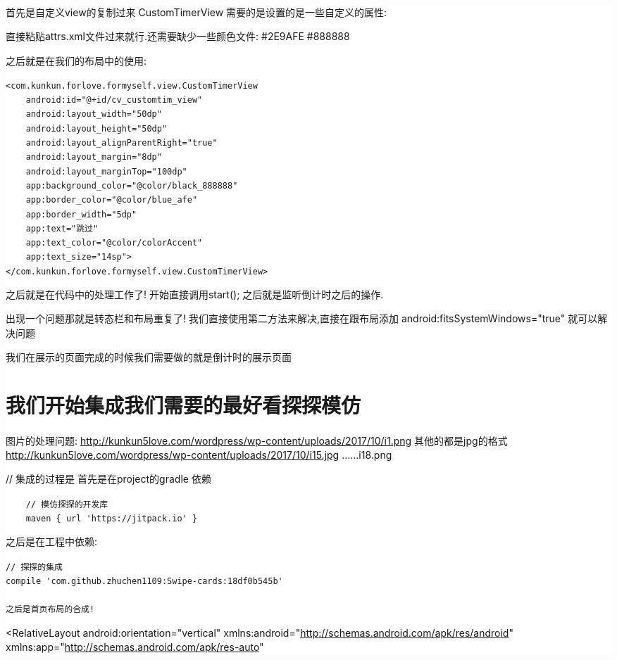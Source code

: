 首先是自定义view的复制过来 CustomTimerView  需要的是设置的是一些自定义的属性:

直接粘贴attrs.xml文件过来就行.还需要缺少一些颜色文件:
 <color name="blue_afe">#2E9AFE</color>            <color name="black_888888">#888888</color>

之后就是在我们的布局中的使用:


    <com.kunkun.forlove.formyself.view.CustomTimerView
        android:id="@+id/cv_customtim_view"
        android:layout_width="50dp"
        android:layout_height="50dp"
        android:layout_alignParentRight="true"
        android:layout_margin="8dp"
        android:layout_marginTop="100dp"
        app:background_color="@color/black_888888"
        app:border_color="@color/blue_afe"
        app:border_width="5dp"
        app:text="跳过"
        app:text_color="@color/colorAccent"
        app:text_size="14sp">
    </com.kunkun.forlove.formyself.view.CustomTimerView>

 之后就是在代码中的处理工作了!
   开始直接调用start(); 之后就是监听倒计时之后的操作.

出现一个问题那就是转态栏和布局重复了!
我们直接使用第二方法来解决,直接在跟布局添加 android:fitsSystemWindows="true" 就可以解决问题

我们在展示的页面完成的时候我们需要做的就是倒计时的展示页面

# 我们开始集成我们需要的最好看探探模仿 #

图片的处理问题:
http://kunkun5love.com/wordpress/wp-content/uploads/2017/10/i1.png
其他的都是jpg的格式
http://kunkun5love.com/wordpress/wp-content/uploads/2017/10/i15.jpg
......i18.png


// 集成的过程是 首先是在project的gradle  依赖

        // 模仿探探的开发库
        maven { url 'https://jitpack.io' }

之后是在工程中依赖:

    // 探探的集成
    compile 'com.github.zhuchen1109:Swipe-cards:18df0b545b'

    之后是首页布局的合成!

<?xml version="1.0" encoding="utf-8"?>
<RelativeLayout
    android:orientation="vertical"
    xmlns:android="http://schemas.android.com/apk/res/android"
    xmlns:app="http://schemas.android.com/apk/res-auto"

